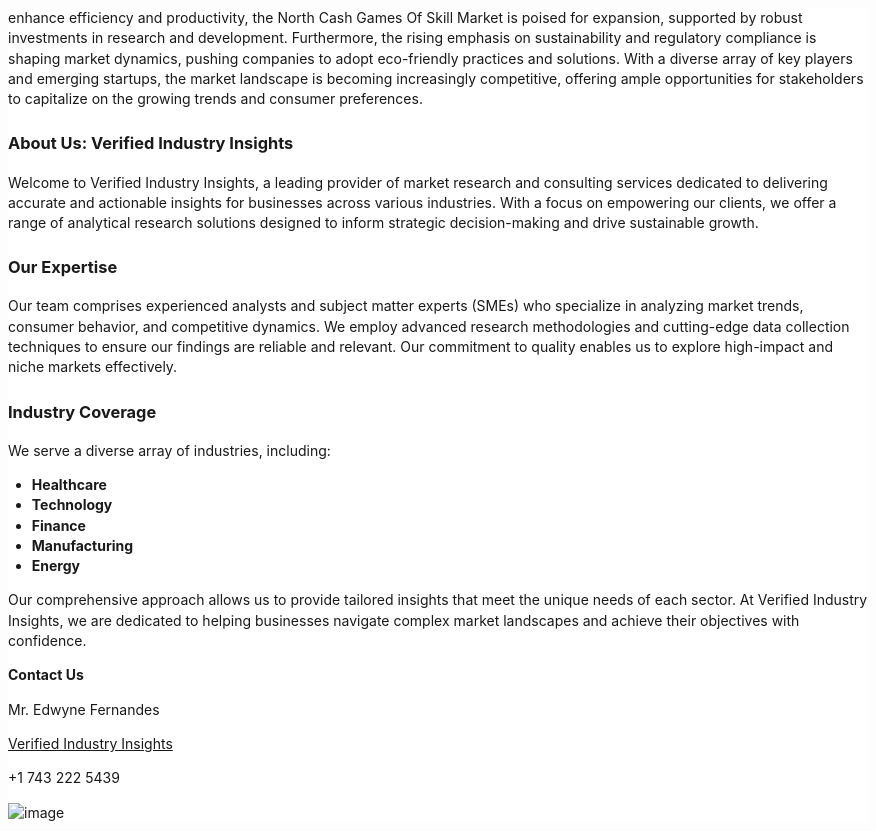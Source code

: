enhance efficiency and productivity, the North Cash Games Of Skill  Market is poised for expansion, supported by robust investments in research and development. Furthermore, the rising emphasis on sustainability and regulatory compliance is shaping market dynamics, pushing companies to adopt eco-friendly practices and solutions. With a diverse array of key players and emerging startups, the market landscape is becoming increasingly competitive, offering ample opportunities for stakeholders to capitalize on the growing trends and consumer preferences.</p><h3>About Us: Verified Industry Insights</h3><p>Welcome to Verified Industry Insights, a leading provider of market research and consulting services dedicated to delivering accurate and actionable insights for businesses across various industries. With a focus on empowering our clients, we offer a range of analytical research solutions designed to inform strategic decision-making and drive sustainable growth.</p><h3>Our Expertise</h3><p>Our team comprises experienced analysts and subject matter experts (SMEs) who specialize in analyzing market trends, consumer behavior, and competitive dynamics. We employ advanced research methodologies and cutting-edge data collection techniques to ensure our findings are reliable and relevant. Our commitment to quality enables us to explore high-impact and niche markets effectively.</p><h3>Industry Coverage</h3><p>We serve a diverse array of industries, including:</p><ul><li><strong>Healthcare</strong></li><li><strong>Technology</strong></li><li><strong>Finance</strong></li><li><strong>Manufacturing</strong></li><li><strong>Energy</strong></li></ul><p>Our comprehensive approach allows us to provide tailored insights that meet the unique needs of each sector. At Verified Industry Insights, we are dedicated to helping businesses navigate complex market landscapes and achieve their objectives with confidence.</p><p><strong>Contact Us</strong></p><p>Mr. Edwyne Fernandes</p><p><a href="https://www.verifiedindustryinsights.com/">Verified Industry Insights</a></p><p>+1 743 222 5439</p>
![image](https://github.com/user-attachments/assets/381f15b9-e62b-4825-aab4-80d0b2bb0ddb)
